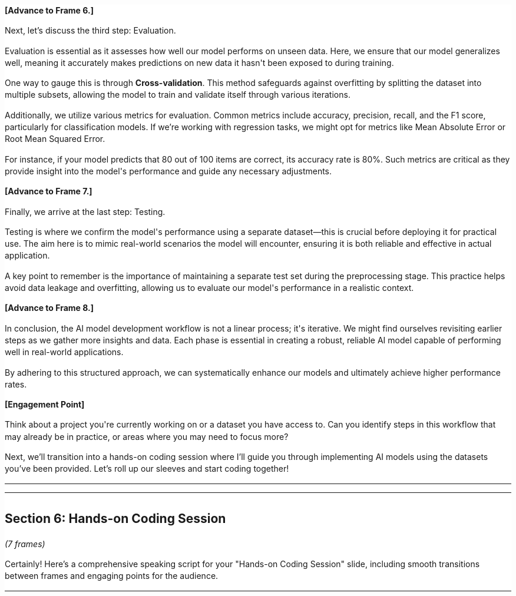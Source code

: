 **[Advance to Frame 6.]**

Next, let’s discuss the third step: Evaluation. 

Evaluation is essential as it assesses how well our model performs on unseen data. Here, we ensure that our model generalizes well, meaning it accurately makes predictions on new data it hasn't been exposed to during training.

One way to gauge this is through **Cross-validation**. This method safeguards against overfitting by splitting the dataset into multiple subsets, allowing the model to train and validate itself through various iterations.

Additionally, we utilize various metrics for evaluation. Common metrics include accuracy, precision, recall, and the F1 score, particularly for classification models. If we’re working with regression tasks, we might opt for metrics like Mean Absolute Error or Root Mean Squared Error. 

For instance, if your model predicts that 80 out of 100 items are correct, its accuracy rate is 80%. Such metrics are critical as they provide insight into the model's performance and guide any necessary adjustments.

**[Advance to Frame 7.]**

Finally, we arrive at the last step: Testing.

Testing is where we confirm the model's performance using a separate dataset—this is crucial before deploying it for practical use. The aim here is to mimic real-world scenarios the model will encounter, ensuring it is both reliable and effective in actual application.

A key point to remember is the importance of maintaining a separate test set during the preprocessing stage. This practice helps avoid data leakage and overfitting, allowing us to evaluate our model's performance in a realistic context.

**[Advance to Frame 8.]**

In conclusion, the AI model development workflow is not a linear process; it's iterative. We might find ourselves revisiting earlier steps as we gather more insights and data. Each phase is essential in creating a robust, reliable AI model capable of performing well in real-world applications. 

By adhering to this structured approach, we can systematically enhance our models and ultimately achieve higher performance rates. 

**[Engagement Point]** 

Think about a project you're currently working on or a dataset you have access to. Can you identify steps in this workflow that may already be in practice, or areas where you may need to focus more? 

Next, we’ll transition into a hands-on coding session where I’ll guide you through implementing AI models using the datasets you’ve been provided. Let’s roll up our sleeves and start coding together!

---

---

## Section 6: Hands-on Coding Session
*(7 frames)*

Certainly! Here’s a comprehensive speaking script for your "Hands-on Coding Session" slide, including smooth transitions between frames and engaging points for the audience.

---